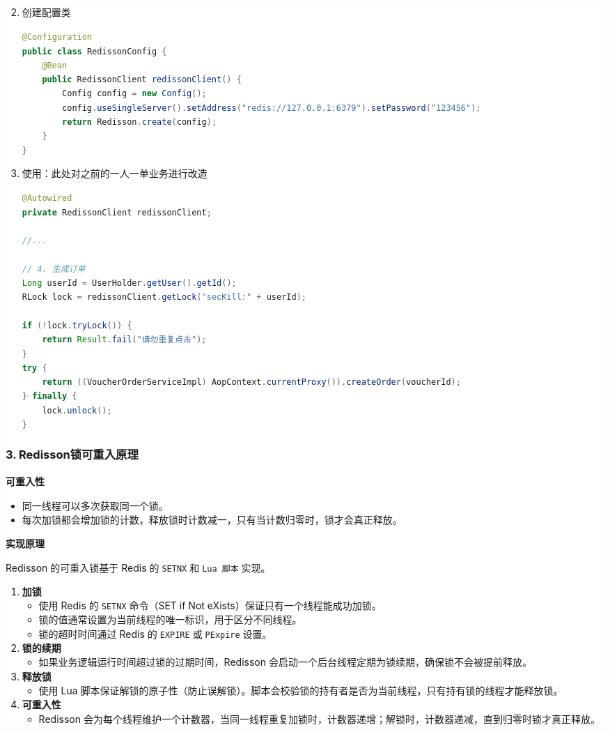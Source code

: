 2. 创建配置类

   ```java
   @Configuration
   public class RedissonConfig {
       @Bean
       public RedissonClient redissonClient() {
           Config config = new Config();
           config.useSingleServer().setAddress("redis://127.0.0.1:6379").setPassword("123456");
           return Redisson.create(config);
       }
   }
   ```

3. 使用：此处对之前的一人一单业务进行改造

   ```java
   @Autowired
   private RedissonClient redissonClient;
   
   //...
   
   // 4. 生成订单
   Long userId = UserHolder.getUser().getId();
   RLock lock = redissonClient.getLock("secKill:" + userId);
   
   if (!lock.tryLock()) {
       return Result.fail("请勿重复点击");
   }
   try {
       return ((VoucherOrderServiceImpl) AopContext.currentProxy()).createOrder(voucherId);
   } finally {
       lock.unlock();
   }
   ```



### 3. Redisson锁可重入原理

**可重入性**

- 同一线程可以多次获取同一个锁。
- 每次加锁都会增加锁的计数，释放锁时计数减一，只有当计数归零时，锁才会真正释放。



**实现原理**

Redisson 的可重入锁基于 Redis 的 `SETNX` 和 `Lua 脚本` 实现。

1. **加锁**
   - 使用 Redis 的 `SETNX` 命令（SET if Not eXists）保证只有一个线程能成功加锁。
   - 锁的值通常设置为当前线程的唯一标识，用于区分不同线程。
   - 锁的超时时间通过 Redis 的 `EXPIRE` 或 `PExpire` 设置。
2. **锁的续期**
   - 如果业务逻辑运行时间超过锁的过期时间，Redisson 会启动一个后台线程定期为锁续期，确保锁不会被提前释放。
3. **释放锁**
   - 使用 Lua 脚本保证解锁的原子性（防止误解锁）。脚本会校验锁的持有者是否为当前线程，只有持有锁的线程才能释放锁。
4. **可重入性**
   - Redisson 会为每个线程维护一个计数器，当同一线程重复加锁时，计数器递增；解锁时，计数器递减，直到归零时锁才真正释放。
